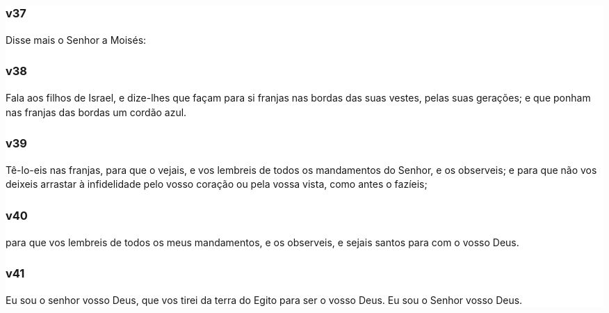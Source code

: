 ### v37
 Disse mais o Senhor a Moisés:
### v38
 Fala aos filhos de Israel, e dize-lhes que façam para si franjas nas bordas das suas vestes, pelas suas gerações; e que ponham nas franjas das bordas um cordão azul.
### v39
 Tê-lo-eis nas franjas, para que o vejais, e vos lembreis de todos os mandamentos do Senhor, e os observeis; e para que não vos deixeis arrastar à infidelidade pelo vosso coração ou pela vossa vista, como antes o fazíeis;
### v40
 para que vos lembreis de todos os meus mandamentos, e os observeis, e sejais santos para com o vosso Deus.
### v41
 Eu sou o senhor vosso Deus, que vos tirei da terra do Egito para ser o vosso Deus. Eu sou o Senhor vosso Deus.
